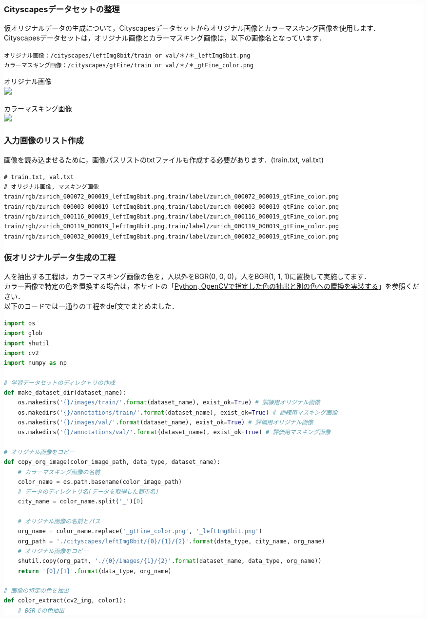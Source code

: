 ### Cityscapesデータセットの整理
仮オリジナルデータの生成について，Cityscapesデータセットからオリジナル画像とカラーマスキング画像を使用します．<br>
Cityscapesデータセットは，オリジナル画像とカラーマスキング画像は，以下の画像名となっています．<br>
```
オリジナル画像：/cityscapes/leftImg8bit/train or val/＊/＊_leftImg8bit.png
カラーマスキング画像：/cityscapes/gtFine/train or val/＊/＊_gtFine_color.png
```

オリジナル画像<br>
![](/image/original_image.png)<br>

カラーマスキング画像<br>
![](/image/color_mask_image.png)


### 入力画像のリスト作成
画像を読み込ませるために，画像パスリストのtxtファイルも作成する必要があります．(train.txt, val.txt)
```
# train.txt, val.txt
# オリジナル画像, マスキング画像
train/rgb/zurich_000072_000019_leftImg8bit.png,train/label/zurich_000072_000019_gtFine_color.png
train/rgb/zurich_000003_000019_leftImg8bit.png,train/label/zurich_000003_000019_gtFine_color.png
train/rgb/zurich_000116_000019_leftImg8bit.png,train/label/zurich_000116_000019_gtFine_color.png
train/rgb/zurich_000119_000019_leftImg8bit.png,train/label/zurich_000119_000019_gtFine_color.png
train/rgb/zurich_000032_000019_leftImg8bit.png,train/label/zurich_000032_000019_gtFine_color.png
```

### 仮オリジナルデータ生成の工程
人を抽出する工程は，カラーマスキング画像の色を，人以外をBGR(0, 0, 0)，人をBGR(1, 1, 1)に置換して実施してます．<br>
カラー画像で特定の色を置換する場合は，本サイトの「[Python, OpenCVで指定した色の抽出と別の色への置換を実装する](https://hirasu1231.github.io/hamlet_engineer/posts/2021/03/16/color-replace.html)」を参照ください．<br>
以下のコードでは一通りの工程をdef文でまとめました．
```python
import os
import glob
import shutil
import cv2
import numpy as np

# 学習データセットのディレクトリの作成
def make_dataset_dir(dataset_name):
    os.makedirs('{}/images/train/'.format(dataset_name), exist_ok=True) # 訓練用オリジナル画像
    os.makedirs('{}/annotations/train/'.format(dataset_name), exist_ok=True) # 訓練用マスキング画像
    os.makedirs('{}/images/val/'.format(dataset_name), exist_ok=True) # 評価用オリジナル画像
    os.makedirs('{}/annotations/val/'.format(dataset_name), exist_ok=True) # 評価用マスキング画像

# オリジナル画像をコピー
def copy_org_image(color_image_path, data_type, dataset_name):
    # カラーマスキング画像の名前
    color_name = os.path.basename(color_image_path)
    # データのディレクトリ名(データを取得した都市名)
    city_name = color_name.split('_')[0]
    
    # オリジナル画像の名前とパス
    org_name = color_name.replace('_gtFine_color.png', '_leftImg8bit.png')
    org_path = './cityscapes/leftImg8bit/{0}/{1}/{2}'.format(data_type, city_name, org_name)
    # オリジナル画像をコピー
    shutil.copy(org_path, './{0}/images/{1}/{2}'.format(dataset_name, data_type, org_name))
    return '{0}/{1}'.format(data_type, org_name)

# 画像の特定の色を抽出
def color_extract(cv2_img, color1):
    # BGRでの色抽出
```